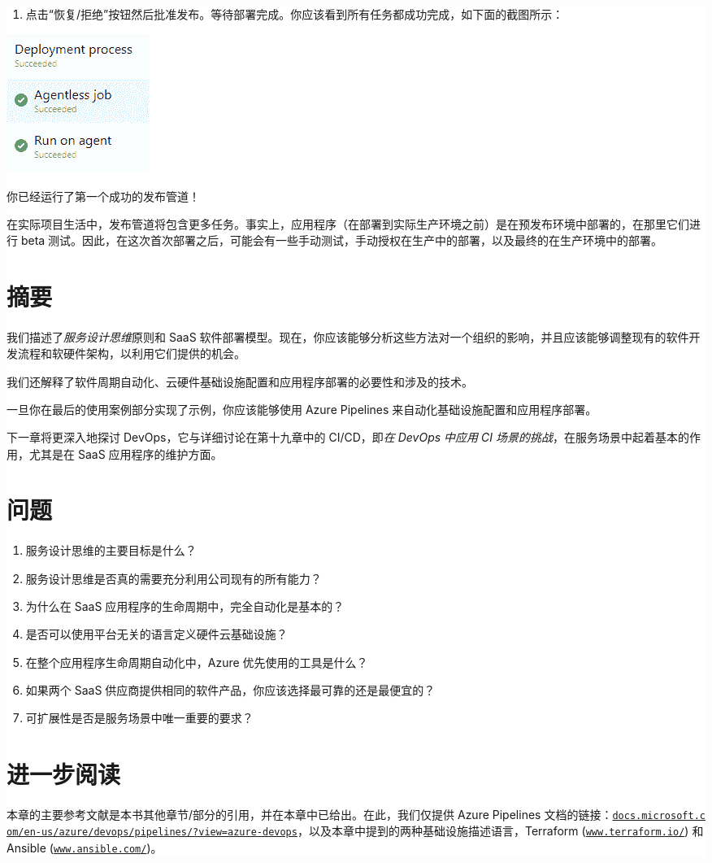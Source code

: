 1.  点击“恢复/拒绝”按钮然后批准发布。等待部署完成。你应该看到所有任务都成功完成，如下面的截图所示：

![图片](img/70a11166-c5b1-4c65-a402-700d04f035b8.png)

你已经运行了第一个成功的发布管道！

在实际项目生活中，发布管道将包含更多任务。事实上，应用程序（在部署到实际生产环境之前）是在预发布环境中部署的，在那里它们进行 beta 测试。因此，在这次首次部署之后，可能会有一些手动测试，手动授权在生产中的部署，以及最终的在生产环境中的部署。

# 摘要

我们描述了*服务设计思维*原则和 SaaS 软件部署模型。现在，你应该能够分析这些方法对一个组织的影响，并且应该能够调整现有的软件开发流程和软硬件架构，以利用它们提供的机会。

我们还解释了软件周期自动化、云硬件基础设施配置和应用程序部署的必要性和涉及的技术。

一旦你在最后的使用案例部分实现了示例，你应该能够使用 Azure Pipelines 来自动化基础设施配置和应用程序部署。

下一章将更深入地探讨 DevOps，它与详细讨论在第十九章中的 CI/CD，即*在 DevOps 中应用 CI 场景的挑战*，在服务场景中起着基本的作用，尤其是在 SaaS 应用程序的维护方面。

# 问题

1.  服务设计思维的主要目标是什么？

1.  服务设计思维是否真的需要充分利用公司现有的所有能力？

1.  为什么在 SaaS 应用程序的生命周期中，完全自动化是基本的？

1.  是否可以使用平台无关的语言定义硬件云基础设施？

1.  在整个应用程序生命周期自动化中，Azure 优先使用的工具是什么？

1.  如果两个 SaaS 供应商提供相同的软件产品，你应该选择最可靠的还是最便宜的？

1.  可扩展性是否是服务场景中唯一重要的要求？

# 进一步阅读

本章的主要参考文献是本书其他章节/部分的引用，并在本章中已给出。在此，我们仅提供 Azure Pipelines 文档的链接：[`docs.microsoft.com/en-us/azure/devops/pipelines/?view=azure-devops`](https://docs.microsoft.com/en-us/azure/devops/pipelines/?view=azure-devops)，以及本章中提到的两种基础设施描述语言，Terraform ([`www.terraform.io/`](https://www.terraform.io/)) 和 Ansible ([`www.ansible.com/`](https://www.ansible.com/))。
